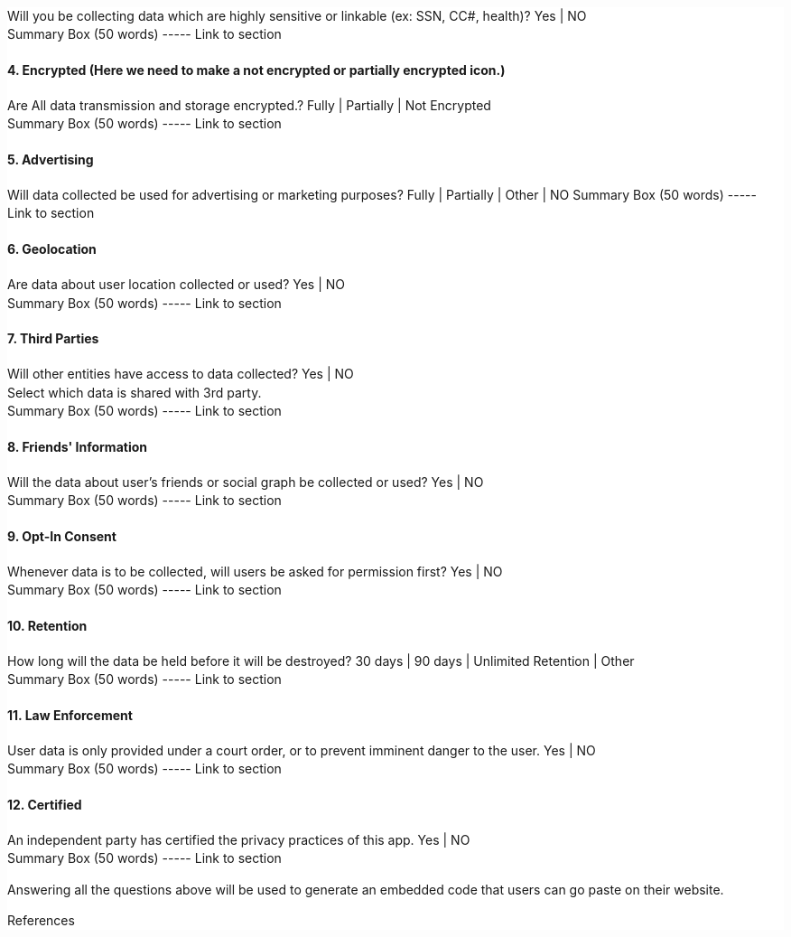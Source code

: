 Will you be collecting data which are highly sensitive or linkable (ex: SSN, CC#, health)?
Yes | NO  
Summary Box (50 words) ----- Link to section
#### 4.	Encrypted (Here we need to make a not encrypted or partially encrypted icon.)
Are All data transmission and storage encrypted.?
Fully | Partially | Not Encrypted  
Summary Box (50 words) ----- Link to section
#### 5.	Advertising	
Will data collected be used for advertising or marketing purposes?
Fully | Partially | Other | NO
Summary Box (50 words) ----- Link to section
#### 6.	Geolocation	
Are data about user location collected or used?
Yes | NO  
Summary Box (50 words) ----- Link to section
#### 7.	Third Parties	
Will other entities have access to data collected? 
Yes | NO  
Select which data is shared with 3rd party. 		
Summary Box (50 words) ----- Link to section
#### 8.	Friends' Information	
Will the data about user’s friends or social graph be collected or used? 
Yes | NO  
Summary Box (50 words) ----- Link to section
#### 9.	Opt-In Consent	
Whenever data is to be collected, will users be asked for permission first?
Yes | NO  
Summary Box (50 words) ----- Link to section
#### 10.	Retention	
How long will the data be held before it will be destroyed?
30 days | 90 days | Unlimited Retention | Other  
Summary Box (50 words) ----- Link to section
#### 11.	Law Enforcement
User data is only provided under a court order, or to prevent imminent danger to the user.
Yes | NO  
Summary Box (50 words) ----- Link to section
#### 12.	Certified
An independent party has certified the privacy practices of this app.
Yes | NO  
Summary Box (50 words) ----- Link to section


Answering all the questions above will be used to generate an embedded code that users can go paste on their website.



References
